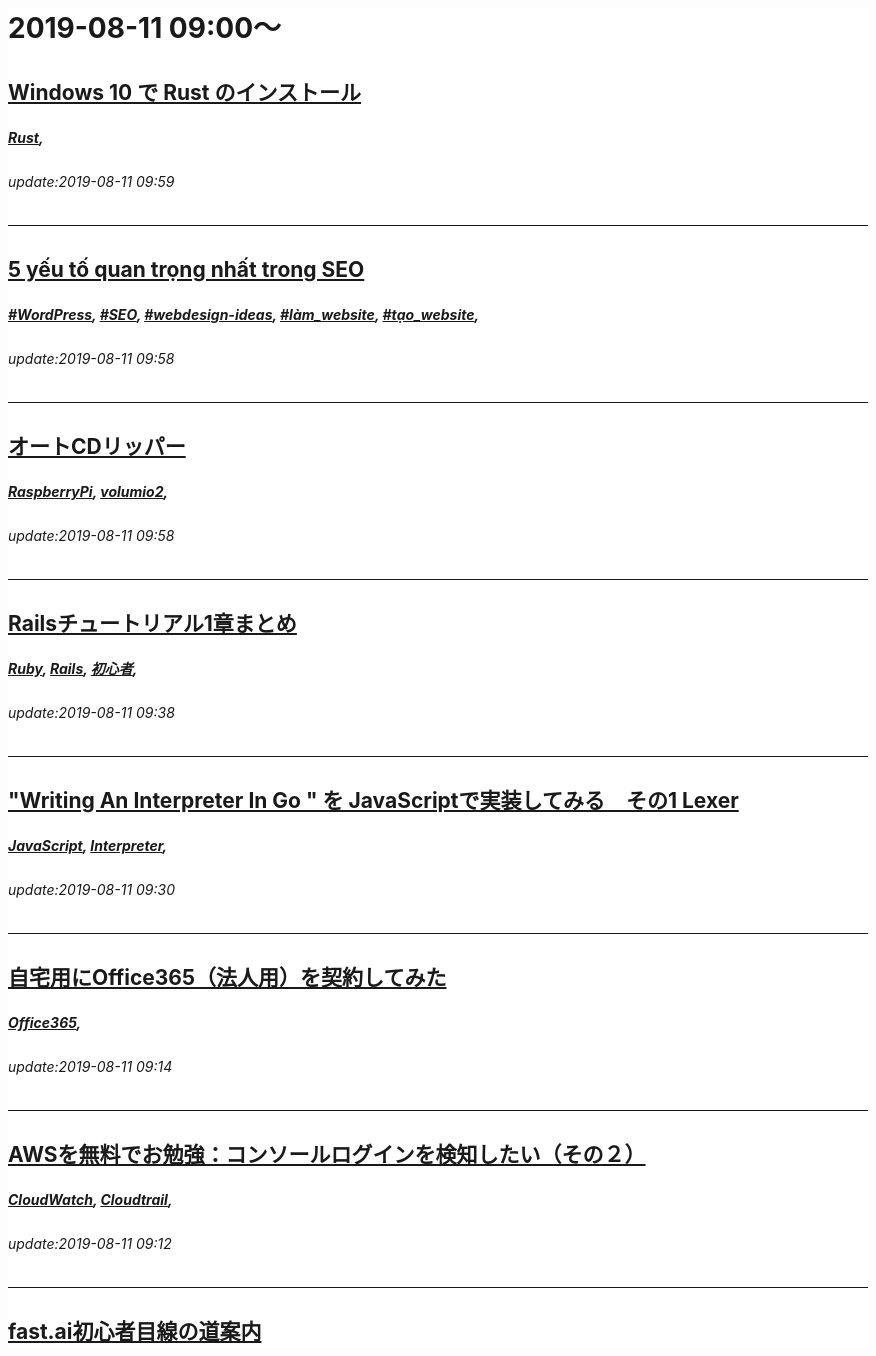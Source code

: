 


# 2019-08-11 09:00～
## [Windows 10 で Rust のインストール](https://qiita.com/reki2000/items/5693abde190b8149743d)
##### [Rust](https://qiita.com/tags/Rust), 
###### update:2019-08-11 09:59
---
## [5 yếu tố quan trọng nhất trong SEO](https://qiita.com/webdesign-ideas/items/ab708cc95f655bc98121)
##### [#WordPress](https://qiita.com/tags/#WordPress), [#SEO](https://qiita.com/tags/#SEO), [#webdesign-ideas](https://qiita.com/tags/#webdesign-ideas), [#làm_website](https://qiita.com/tags/#làm_website), [#tạo_website](https://qiita.com/tags/#tạo_website), 
###### update:2019-08-11 09:58
---
## [オートCDリッパー](https://qiita.com/uuuurrrryyyy/items/a75999dad89f763e9815)
##### [RaspberryPi](https://qiita.com/tags/RaspberryPi), [volumio2](https://qiita.com/tags/volumio2), 
###### update:2019-08-11 09:58
---
## [Railsチュートリアル1章まとめ](https://qiita.com/hellhellmymy/items/981d2e95339cd82faa97)
##### [Ruby](https://qiita.com/tags/Ruby), [Rails](https://qiita.com/tags/Rails), [初心者](https://qiita.com/tags/初心者), 
###### update:2019-08-11 09:38
---
## ["Writing An Interpreter In Go " を JavaScriptで実装してみる　その1 Lexer](https://qiita.com/freddiefujiwara/items/41be900cdd5ed8111d49)
##### [JavaScript](https://qiita.com/tags/JavaScript), [Interpreter](https://qiita.com/tags/Interpreter), 
###### update:2019-08-11 09:30
---
## [自宅用にOffice365（法人用）を契約してみた](https://qiita.com/hisssa0102/items/a38c4e0c92033685b3cd)
##### [Office365](https://qiita.com/tags/Office365), 
###### update:2019-08-11 09:14
---
## [AWSを無料でお勉強：コンソールログインを検知したい（その２）](https://qiita.com/auf/items/25b3f52ea74ff9f152c6)
##### [CloudWatch](https://qiita.com/tags/CloudWatch), [Cloudtrail](https://qiita.com/tags/Cloudtrail), 
###### update:2019-08-11 09:12
---
## [fast.ai初心者目線の道案内](https://qiita.com/lilacs/items/abac45188daf8277489a)